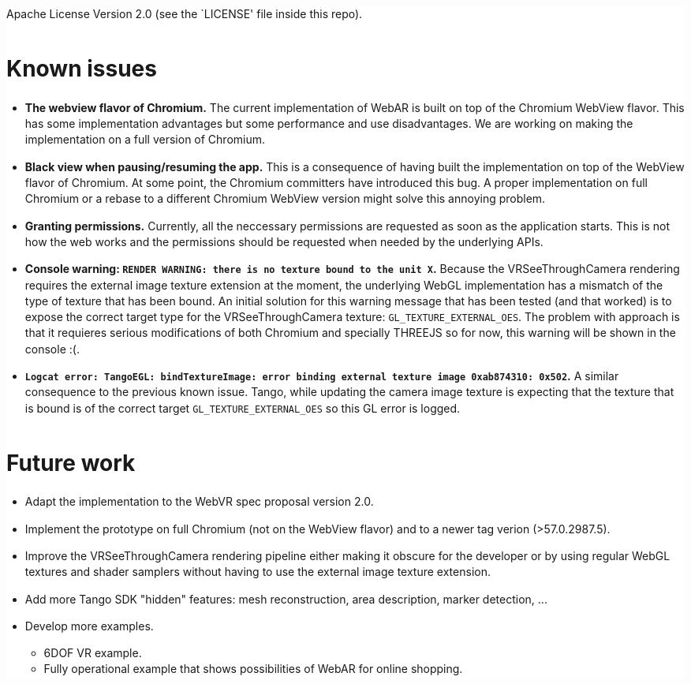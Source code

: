 Apache License Version 2.0 (see the `LICENSE' file inside this repo).

# <a name="known_issues">Known issues</a>

* **The webview flavor of Chromium.** The current implementation of WebAR is built on top of the Chromium WebView flavor. This has some implementation advantages but some performance and use disadvantages. We are working on making the implementation on a full version of Chromium.

* **Black view when pausing/resuming the app.** This is a consequence of having built the implementation on top of the WebView flavor of Chromium. At some point, the Chromium committers have introduced this bug. A proper implementation on full Chromium or a rebase to a different Chromium WebView version might solve this annoying problem.

* **Granting permissions.** Currently, all the neccessary permissions are requested as soon as the application starts. This is not how the web works and the permissions should be requested when needed by the underlying APIs.

* **Console warning: `RENDER WARNING: there is no texture bound to the unit X`.** Because the VRSeeThroughCamera rendering requires the external image texture extension at the moment, the underlying WebGL implementation has a mismatch of the type of texture that has been bound. An initial solution for this warning message that has been tested (and that worked) is to expose the correct target type for the VRSeeThroughCamera texture: `GL_TEXTURE_EXTERNAL_OES`. The problem with approach is that it requieres serious modifications of both Chromium and specially THREEJS so for now, this warning will be shown in the console :(.

* **`Logcat error: TangoEGL: bindTextureImage: error binding external texture image 0xab874310: 0x502`.** A similar consequence to the previous known issue. Tango, while updating the camera image texture is expecting that the texture that is bound is of the correct target `GL_TEXTURE_EXTERNAL_OES` so this GL error is logged.

# <a name="future_work">Future work</a>

* Adapt the implementation to the WebVR spec proposal version 2.0.

* Implement the prototype on full Chromium (not on the WebView flavor) and to a newer tag verion (>57.0.2987.5).

* Improve the VRSeeThroughCamera rendering pipeline either making it obscure for the developer or by using regular WebGL textures and shader samplers without having to use the external image texture extension.

* Add more Tango SDK "hidden" features: mesh reconstruction, area description, marker detection, ...

* Develop more examples.
  * 6DOF VR example.
  * Fully operational example that shows possibilities of WebAR for online shopping.
